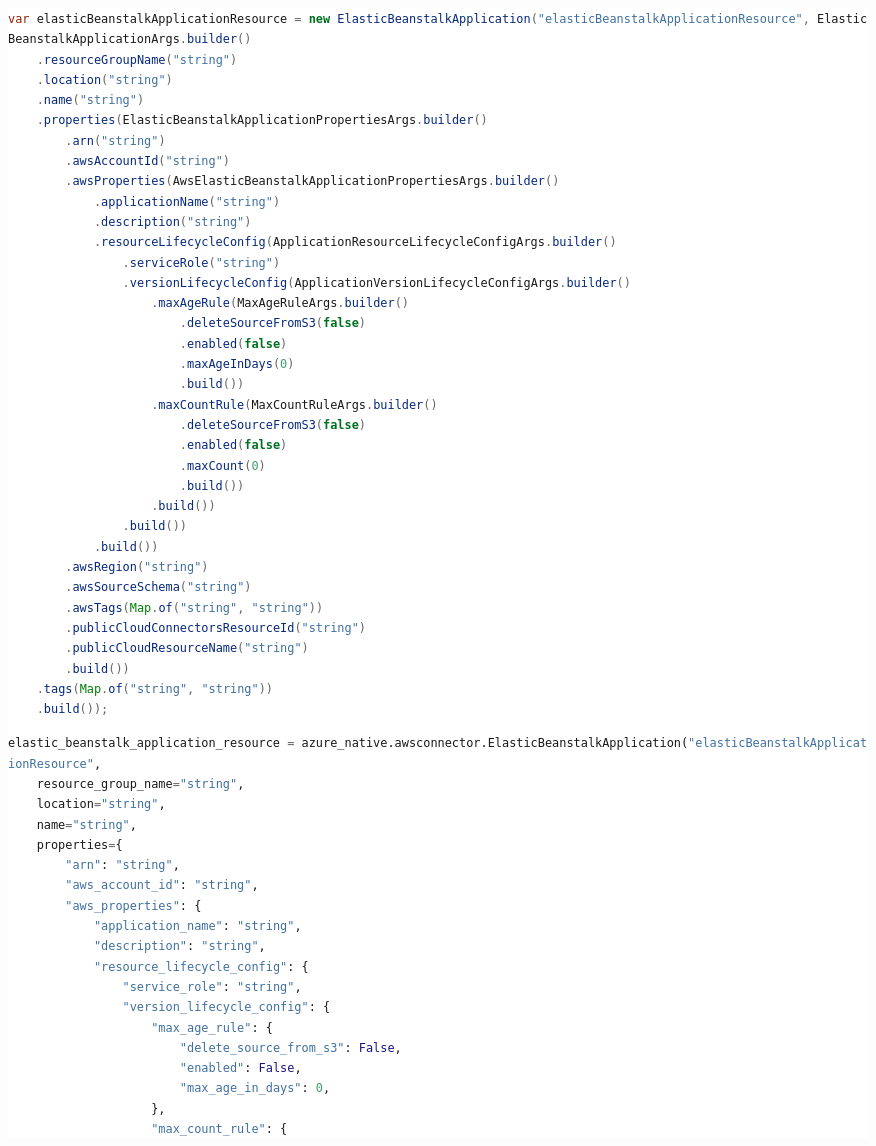 ```java
var elasticBeanstalkApplicationResource = new ElasticBeanstalkApplication("elasticBeanstalkApplicationResource", ElasticBeanstalkApplicationArgs.builder()
    .resourceGroupName("string")
    .location("string")
    .name("string")
    .properties(ElasticBeanstalkApplicationPropertiesArgs.builder()
        .arn("string")
        .awsAccountId("string")
        .awsProperties(AwsElasticBeanstalkApplicationPropertiesArgs.builder()
            .applicationName("string")
            .description("string")
            .resourceLifecycleConfig(ApplicationResourceLifecycleConfigArgs.builder()
                .serviceRole("string")
                .versionLifecycleConfig(ApplicationVersionLifecycleConfigArgs.builder()
                    .maxAgeRule(MaxAgeRuleArgs.builder()
                        .deleteSourceFromS3(false)
                        .enabled(false)
                        .maxAgeInDays(0)
                        .build())
                    .maxCountRule(MaxCountRuleArgs.builder()
                        .deleteSourceFromS3(false)
                        .enabled(false)
                        .maxCount(0)
                        .build())
                    .build())
                .build())
            .build())
        .awsRegion("string")
        .awsSourceSchema("string")
        .awsTags(Map.of("string", "string"))
        .publicCloudConnectorsResourceId("string")
        .publicCloudResourceName("string")
        .build())
    .tags(Map.of("string", "string"))
    .build());
```

</pulumi-choosable>
</div>


<div>
<pulumi-choosable type="language" values="python">

```python
elastic_beanstalk_application_resource = azure_native.awsconnector.ElasticBeanstalkApplication("elasticBeanstalkApplicationResource",
    resource_group_name="string",
    location="string",
    name="string",
    properties={
        "arn": "string",
        "aws_account_id": "string",
        "aws_properties": {
            "application_name": "string",
            "description": "string",
            "resource_lifecycle_config": {
                "service_role": "string",
                "version_lifecycle_config": {
                    "max_age_rule": {
                        "delete_source_from_s3": False,
                        "enabled": False,
                        "max_age_in_days": 0,
                    },
                    "max_count_rule": {
```